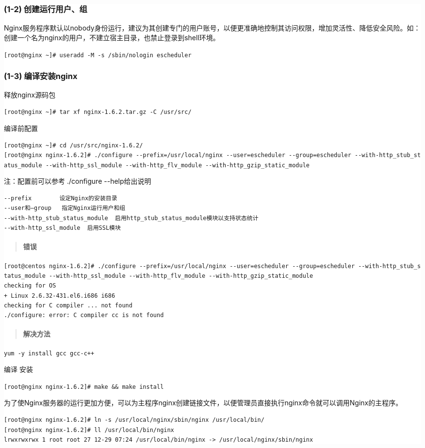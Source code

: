 
### (1-2) 创建运行用户、组
Nginx服务程序默认以nobody身份运行，建议为其创建专门的用户账号，以便更准确地控制其访问权限，增加灵活性、降低安全风险。如：创建一个名为nginx的用户，不建立宿主目录，也禁止登录到shell环境。

```
[root@nginx ~]# useradd -M -s /sbin/nologin escheduler
```





### (1-3) 编译安装nginx
释放nginx源码包
```
[root@nginx ~]# tar xf nginx-1.6.2.tar.gz -C /usr/src/
```

编译前配置

```
[root@nginx ~]# cd /usr/src/nginx-1.6.2/
[root@nginx nginx-1.6.2]# ./configure --prefix=/usr/local/nginx --user=escheduler --group=escheduler --with-http_stub_status_module --with-http_ssl_module --with-http_flv_module --with-http_gzip_static_module
```

注：配置前可以参考 ./configure --help给出说明

```
--prefix		设定Nginx的安装目录
--user和—group	指定Nginx运行用户和组
--with-http_stub_status_module	启用http_stub_status_module模块以支持状态统计
--with-http_ssl_module 	启用SSL模块
```
> ####  错误
```
[root@centos nginx-1.6.2]# ./configure --prefix=/usr/local/nginx --user=escheduler --group=escheduler --with-http_stub_status_module --with-http_ssl_module --with-http_flv_module --with-http_gzip_static_module
checking for OS
+ Linux 2.6.32-431.el6.i686 i686
checking for C compiler ... not found
./configure: error: C compiler cc is not found
```

> ####  解决方法
```
yum -y install gcc gcc-c++
```

编译 安装
```
[root@nginx nginx-1.6.2]# make && make install
```

为了使Nginx服务器的运行更加方便，可以为主程序nginx创建链接文件，以便管理员直接执行nginx命令就可以调用Nginx的主程序。
```
[root@nginx nginx-1.6.2]# ln -s /usr/local/nginx/sbin/nginx /usr/local/bin/
[root@nginx nginx-1.6.2]# ll /usr/local/bin/nginx 
lrwxrwxrwx 1 root root 27 12-29 07:24 /usr/local/bin/nginx -> /usr/local/nginx/sbin/nginx
```
